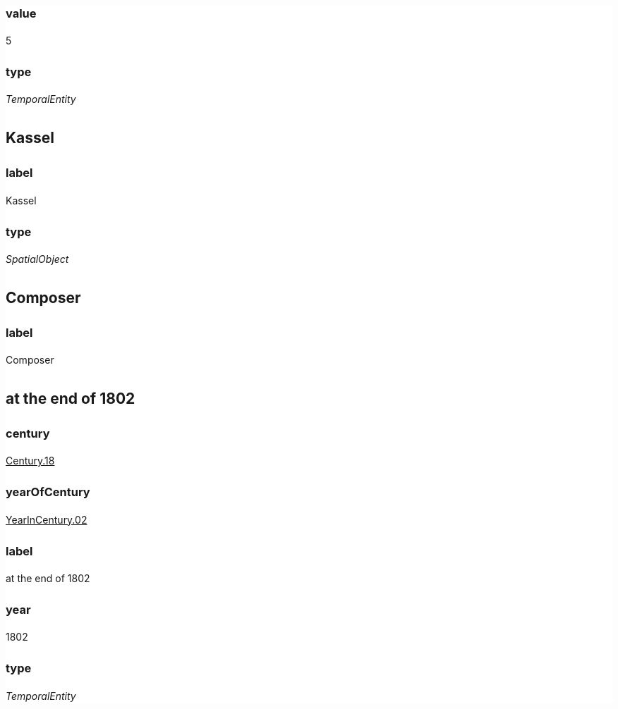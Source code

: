 ### value


5

### type


*TemporalEntity*

## Kassel

### label


Kassel

### type


*SpatialObject*

## Composer

### label


Composer

## at the end of 1802

### century


[Century.18](#Century.18)

### yearOfCentury


[YearInCentury.02](#YearInCentury.02)

### label


at the end of 1802

### year


1802

### type


*TemporalEntity*
